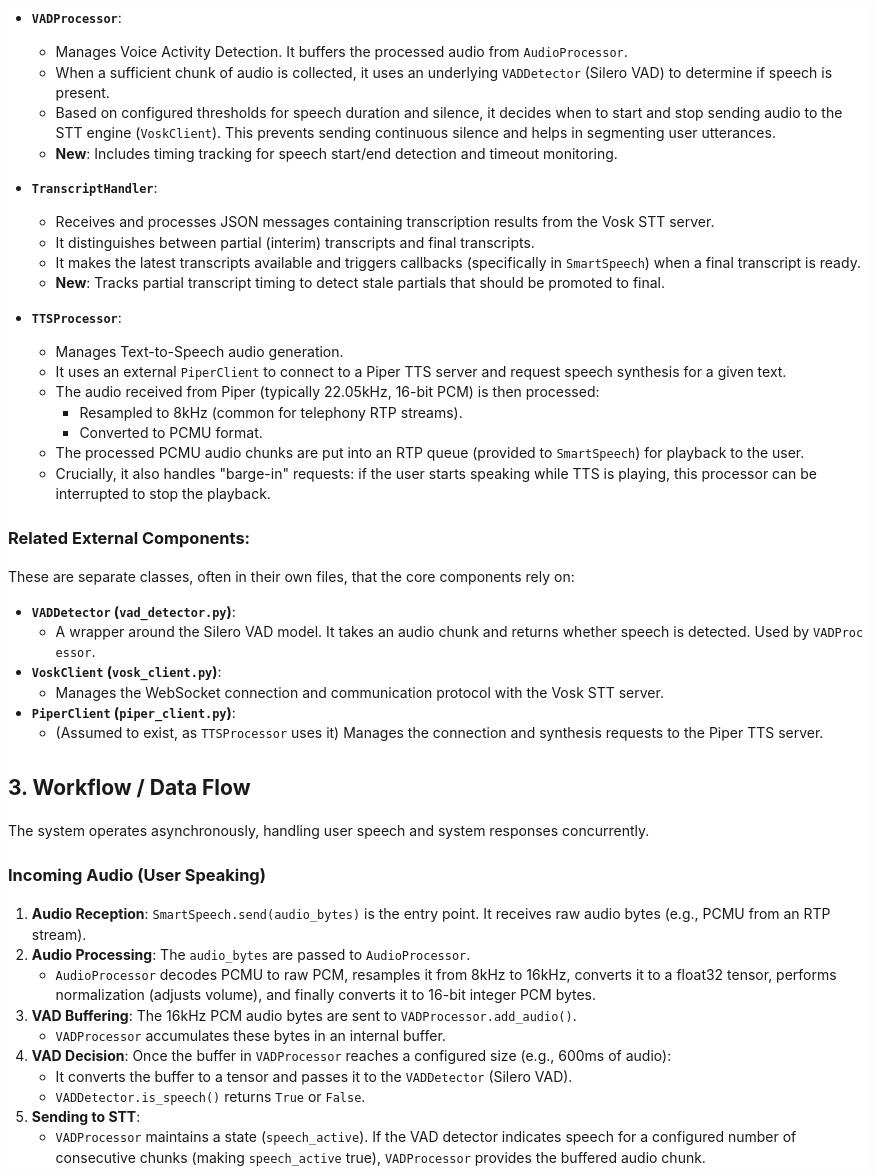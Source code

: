 *   **`VADProcessor`**:
    *   Manages Voice Activity Detection. It buffers the processed audio from `AudioProcessor`.
    *   When a sufficient chunk of audio is collected, it uses an underlying `VADDetector` (Silero VAD) to determine if speech is present.
    *   Based on configured thresholds for speech duration and silence, it decides when to start and stop sending audio to the STT engine (`VoskClient`). This prevents sending continuous silence and helps in segmenting user utterances.
    *   **New**: Includes timing tracking for speech start/end detection and timeout monitoring.

*   **`TranscriptHandler`**:
    *   Receives and processes JSON messages containing transcription results from the Vosk STT server.
    *   It distinguishes between partial (interim) transcripts and final transcripts.
    *   It makes the latest transcripts available and triggers callbacks (specifically in `SmartSpeech`) when a final transcript is ready.
    *   **New**: Tracks partial transcript timing to detect stale partials that should be promoted to final.

*   **`TTSProcessor`**:
    *   Manages Text-to-Speech audio generation.
    *   It uses an external `PiperClient` to connect to a Piper TTS server and request speech synthesis for a given text.
    *   The audio received from Piper (typically 22.05kHz, 16-bit PCM) is then processed:
        *   Resampled to 8kHz (common for telephony RTP streams).
        *   Converted to PCMU format.
    *   The processed PCMU audio chunks are put into an RTP queue (provided to `SmartSpeech`) for playback to the user.
    *   Crucially, it also handles "barge-in" requests: if the user starts speaking while TTS is playing, this processor can be interrupted to stop the playback.

### Related External Components:

These are separate classes, often in their own files, that the core components rely on:

*   **`VADDetector` (`vad_detector.py`)**:
    *   A wrapper around the Silero VAD model. It takes an audio chunk and returns whether speech is detected. Used by `VADProcessor`.
*   **`VoskClient` (`vosk_client.py`)**:
    *   Manages the WebSocket connection and communication protocol with the Vosk STT server.
*   **`PiperClient` (`piper_client.py`)**:
    *   (Assumed to exist, as `TTSProcessor` uses it) Manages the connection and synthesis requests to the Piper TTS server.

## 3. Workflow / Data Flow

The system operates asynchronously, handling user speech and system responses concurrently.

### Incoming Audio (User Speaking)

1.  **Audio Reception**: `SmartSpeech.send(audio_bytes)` is the entry point. It receives raw audio bytes (e.g., PCMU from an RTP stream).
2.  **Audio Processing**: The `audio_bytes` are passed to `AudioProcessor`.
    *   `AudioProcessor` decodes PCMU to raw PCM, resamples it from 8kHz to 16kHz, converts it to a float32 tensor, performs normalization (adjusts volume), and finally converts it to 16-bit integer PCM bytes.
3.  **VAD Buffering**: The 16kHz PCM audio bytes are sent to `VADProcessor.add_audio()`.
    *   `VADProcessor` accumulates these bytes in an internal buffer.
4.  **VAD Decision**: Once the buffer in `VADProcessor` reaches a configured size (e.g., 600ms of audio):
    *   It converts the buffer to a tensor and passes it to the `VADDetector` (Silero VAD).
    *   `VADDetector.is_speech()` returns `True` or `False`.
5.  **Sending to STT**:
    *   `VADProcessor` maintains a state (`speech_active`). If the VAD detector indicates speech for a configured number of consecutive chunks (making `speech_active` true), `VADProcessor` provides the buffered audio chunk.
